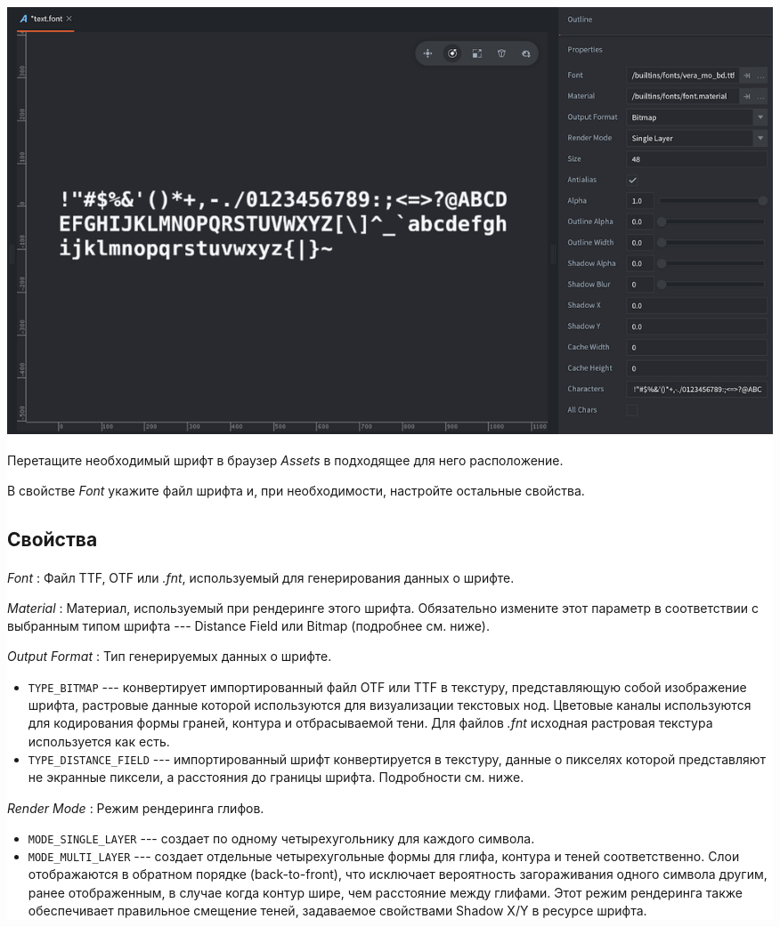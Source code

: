 ![New font](/manuals/images/font/new_font.png)

Перетащите необходимый шрифт в браузер *Assets* в подходящее для него расположение.

В свойстве *Font* укажите файл шрифта и, при необходимости, настройте остальные свойства.

## Свойства

*Font*
: Файл TTF, OTF или *.fnt*, используемый для генерирования данных о шрифте.

*Material*
: Материал, используемый при рендеринге этого шрифта. Обязательно измените этот параметр в соответствии с выбранным типом шрифта --- Distance Field или Bitmap (подробнее см. ниже).

*Output Format*
: Тип генерируемых данных о шрифте.

  - `TYPE_BITMAP` --- конвертирует импортированный файл OTF или TTF в текстуру, представляющую собой изображение шрифта, растровые данные которой используются для визуализации текстовых нод. Цветовые каналы используются для кодирования формы граней, контура и отбрасываемой тени. Для файлов *.fnt* исходная растровая текстура используется как есть.
  - `TYPE_DISTANCE_FIELD` --- импортированный шрифт конвертируется в текстуру, данные о пикселях которой представляют не экранные пиксели, а расстояния до границы шрифта. Подробности см. ниже.

*Render Mode*
: Режим рендеринга глифов.

  - `MODE_SINGLE_LAYER` --- создает по одному четырехугольнику для каждого символа.
  - `MODE_MULTI_LAYER` --- создает отдельные четырехугольные формы для глифа, контура и теней соответственно. Слои отображаются в обратном порядке (back-to-front), что исключает вероятность загораживания одного символа другим, ранее отображенным, в случае когда контур шире, чем расстояние между глифами. Этот режим рендеринга также обеспечивает правильное смещение теней, задаваемое свойствами Shadow X/Y в ресурсе шрифта.
